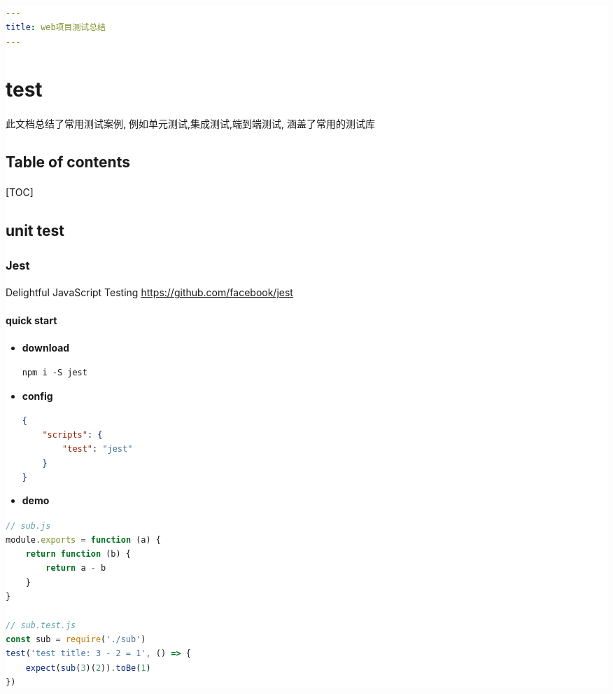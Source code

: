 ```yaml
---
title: web项目测试总结
---
```


# test

此文档总结了常用测试案例, 例如单元测试,集成测试,端到端测试, 涵盖了常用的测试库



## Table of contents

[TOC]





## unit test



### Jest

Delightful JavaScript Testing https://github.com/facebook/jest



#### quick start

* **download**

  ```shell
  npm i -S jest
  ```

* **config**

  ```json
  {
      "scripts": {
          "test": "jest"
      }
  }
  ```

*  **demo**

  ```js
  // sub.js
  module.exports = function (a) {
      return function (b) {
          return a - b
      }
  }
  
  // sub.test.js
  const sub = require('./sub')
  test('test title: 3 - 2 = 1', () => {
      expect(sub(3)(2)).toBe(1)
  })
  ```
